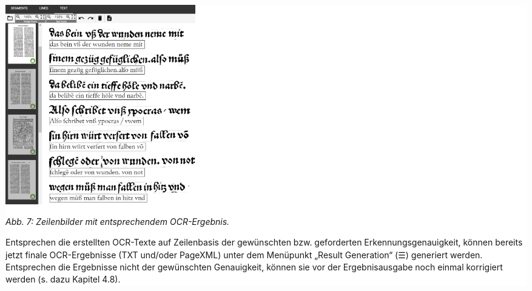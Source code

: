 <img src="./media/ocr4all-user_guide_ger/media/image8.png" style="width:3.25694in;height:3.42569in" />

*Abb. 7: Zeilenbilder mit entsprechendem OCR-Ergebnis.*

Entsprechen die erstellten OCR-Texte auf Zeilenbasis der gewünschten
bzw. geforderten Erkennungsgenauigkeit, können bereits jetzt finale
OCR-Ergebnisse (TXT und/oder PageXML) unter dem Menüpunkt „Result
Generation“ (☰) generiert werden. Entsprechen die Ergebnisse nicht der
gewünschten Genauigkeit, können sie vor der Ergebnisausgabe noch einmal
korrigiert werden (s. dazu Kapitel 4.8).
